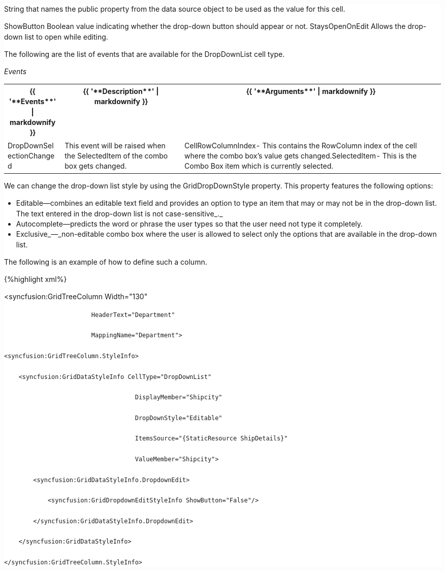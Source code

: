 String that names the public property from the data source object to be used as the value for this cell.</td></tr>
<tr>
<td>
ShowButton</td><td>
Boolean value indicating whether the drop-down button should appear or not.</td></tr>
<tr>
<td>
StaysOpenOnEdit</td><td>
Allows the drop-down list to open while editing.</td></tr>
</table>


The following are the list of events that are available for the DropDownList cell type.

_Events_

<table>
<tr>
<th>
{{ '**Events**' | markdownify }}</th><th>
{{ '**Description**' | markdownify }}</th><th>
{{ '**Arguments**' | markdownify }}</th></tr>
<tr>
<td>
DropDownSelectionChanged</td><td>
This event will be raised when the SelectedItem of the combo box gets changed.</td><td>
CellRowColumnIndex- This contains the RowColumn index of the cell where the combo box’s value gets changed.SelectedItem- This is the Combo Box item which is currently selected.</td></tr>
</table>


We can change the drop-down list style by using the GridDropDownStyle property. This property features the following options:

* Editable—combines an editable text field and provides an option to type an item that may or may not be in the drop-down list. The text entered in the drop-down list is not case-sensitive_._
* Autocomplete—predicts the word or phrase the user types so that the user need not type it completely.
* Exclusive_—_non-editable combo box where the user is allowed to select only the options that are available in the drop-down list.

The following is an example of how to define such a column.

{%highlight xml%}



<syncfusion:GridTreeColumn Width="130"

                            HeaderText="Department"

                            MappingName="Department">

    <syncfusion:GridTreeColumn.StyleInfo>

        <syncfusion:GridDataStyleInfo CellType="DropDownList"

                                        DisplayMember="Shipcity"

                                        DropDownStyle="Editable"

                                        ItemsSource="{StaticResource ShipDetails}"

                                        ValueMember="Shipcity">

            <syncfusion:GridDataStyleInfo.DropdownEdit>

                <syncfusion:GridDropdownEditStyleInfo ShowButton="False"/>

            </syncfusion:GridDataStyleInfo.DropdownEdit>

        </syncfusion:GridDataStyleInfo>

    </syncfusion:GridTreeColumn.StyleInfo>